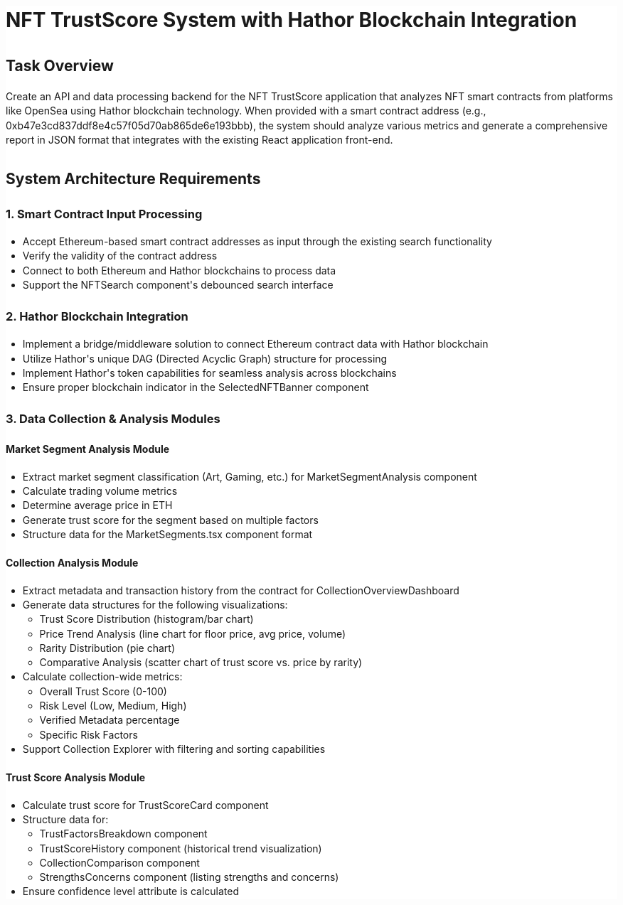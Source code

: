 # NFT TrustScore System with Hathor Blockchain Integration

## Task Overview
Create an API and data processing backend for the NFT TrustScore application that analyzes NFT smart contracts from platforms like OpenSea using Hathor blockchain technology. When provided with a smart contract address (e.g., 0xb47e3cd837ddf8e4c57f05d70ab865de6e193bbb), the system should analyze various metrics and generate a comprehensive report in JSON format that integrates with the existing React application front-end.

## System Architecture Requirements

### 1. Smart Contract Input Processing
- Accept Ethereum-based smart contract addresses as input through the existing search functionality
- Verify the validity of the contract address
- Connect to both Ethereum and Hathor blockchains to process data
- Support the NFTSearch component's debounced search interface

### 2. Hathor Blockchain Integration
- Implement a bridge/middleware solution to connect Ethereum contract data with Hathor blockchain
- Utilize Hathor's unique DAG (Directed Acyclic Graph) structure for processing
- Implement Hathor's token capabilities for seamless analysis across blockchains
- Ensure proper blockchain indicator in the SelectedNFTBanner component

### 3. Data Collection & Analysis Modules

#### Market Segment Analysis Module
- Extract market segment classification (Art, Gaming, etc.) for MarketSegmentAnalysis component
- Calculate trading volume metrics
- Determine average price in ETH
- Generate trust score for the segment based on multiple factors
- Structure data for the MarketSegments.tsx component format

#### Collection Analysis Module
- Extract metadata and transaction history from the contract for CollectionOverviewDashboard
- Generate data structures for the following visualizations:
  * Trust Score Distribution (histogram/bar chart)
  * Price Trend Analysis (line chart for floor price, avg price, volume)
  * Rarity Distribution (pie chart)
  * Comparative Analysis (scatter chart of trust score vs. price by rarity)
- Calculate collection-wide metrics:
  * Overall Trust Score (0-100)
  * Risk Level (Low, Medium, High)
  * Verified Metadata percentage
  * Specific Risk Factors
- Support Collection Explorer with filtering and sorting capabilities

#### Trust Score Analysis Module
- Calculate trust score for TrustScoreCard component
- Structure data for:
  * TrustFactorsBreakdown component
  * TrustScoreHistory component (historical trend visualization)
  * CollectionComparison component
  * StrengthsConcerns component (listing strengths and concerns)
- Ensure confidence level attribute is calculated

